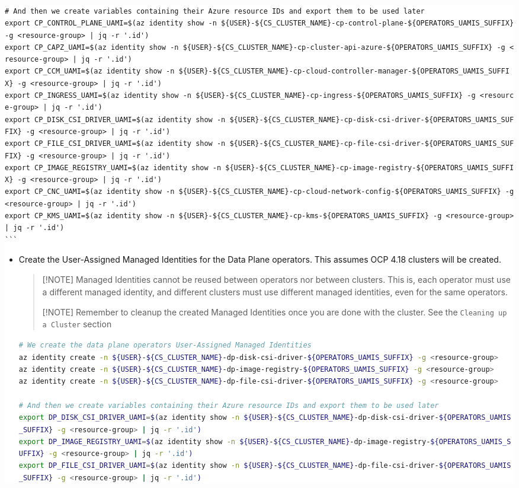     # And then we create variables containing their Azure resource IDs and export them to be used later
    export CP_CONTROL_PLANE_UAMI=$(az identity show -n ${USER}-${CS_CLUSTER_NAME}-cp-control-plane-${OPERATORS_UAMIS_SUFFIX} -g <resource-group> | jq -r '.id')
    export CP_CAPZ_UAMI=$(az identity show -n ${USER}-${CS_CLUSTER_NAME}-cp-cluster-api-azure-${OPERATORS_UAMIS_SUFFIX} -g <resource-group> | jq -r '.id')
    export CP_CCM_UAMI=$(az identity show -n ${USER}-${CS_CLUSTER_NAME}-cp-cloud-controller-manager-${OPERATORS_UAMIS_SUFFIX} -g <resource-group> | jq -r '.id')
    export CP_INGRESS_UAMI=$(az identity show -n ${USER}-${CS_CLUSTER_NAME}-cp-ingress-${OPERATORS_UAMIS_SUFFIX} -g <resource-group> | jq -r '.id')
    export CP_DISK_CSI_DRIVER_UAMI=$(az identity show -n ${USER}-${CS_CLUSTER_NAME}-cp-disk-csi-driver-${OPERATORS_UAMIS_SUFFIX} -g <resource-group> | jq -r '.id')
    export CP_FILE_CSI_DRIVER_UAMI=$(az identity show -n ${USER}-${CS_CLUSTER_NAME}-cp-file-csi-driver-${OPERATORS_UAMIS_SUFFIX} -g <resource-group> | jq -r '.id')
    export CP_IMAGE_REGISTRY_UAMI=$(az identity show -n ${USER}-${CS_CLUSTER_NAME}-cp-image-registry-${OPERATORS_UAMIS_SUFFIX} -g <resource-group> | jq -r '.id')
    export CP_CNC_UAMI=$(az identity show -n ${USER}-${CS_CLUSTER_NAME}-cp-cloud-network-config-${OPERATORS_UAMIS_SUFFIX} -g <resource-group> | jq -r '.id')
    export CP_KMS_UAMI=$(az identity show -n ${USER}-${CS_CLUSTER_NAME}-cp-kms-${OPERATORS_UAMIS_SUFFIX} -g <resource-group> | jq -r '.id')
    ```

* Create the User-Assigned Managed Identities for the Data Plane operators. This assumes OCP 4.18 clusters will be created.
  > [!NOTE] Managed Identities cannot be reused between operators nor between clusters. This is, each operator must use a different managed identity, and different clusters must use different managed identities, even for the same operators.
  >
  > [!NOTE] Remember to cleanup the created Managed Identities once you are done with the cluster. See the `Cleaning up a Cluster` section

    ```bash
    # We create the data plane operators User-Assigned Managed Identities
    az identity create -n ${USER}-${CS_CLUSTER_NAME}-dp-disk-csi-driver-${OPERATORS_UAMIS_SUFFIX} -g <resource-group>
    az identity create -n ${USER}-${CS_CLUSTER_NAME}-dp-image-registry-${OPERATORS_UAMIS_SUFFIX} -g <resource-group>
    az identity create -n ${USER}-${CS_CLUSTER_NAME}-dp-file-csi-driver-${OPERATORS_UAMIS_SUFFIX} -g <resource-group>

    # And then we create variables containing their Azure resource IDs and export them to be used later
    export DP_DISK_CSI_DRIVER_UAMI=$(az identity show -n ${USER}-${CS_CLUSTER_NAME}-dp-disk-csi-driver-${OPERATORS_UAMIS_SUFFIX} -g <resource-group> | jq -r '.id')
    export DP_IMAGE_REGISTRY_UAMI=$(az identity show -n ${USER}-${CS_CLUSTER_NAME}-dp-image-registry-${OPERATORS_UAMIS_SUFFIX} -g <resource-group> | jq -r '.id')
    export DP_FILE_CSI_DRIVER_UAMI=$(az identity show -n ${USER}-${CS_CLUSTER_NAME}-dp-file-csi-driver-${OPERATORS_UAMIS_SUFFIX} -g <resource-group> | jq -r '.id')
    ```
